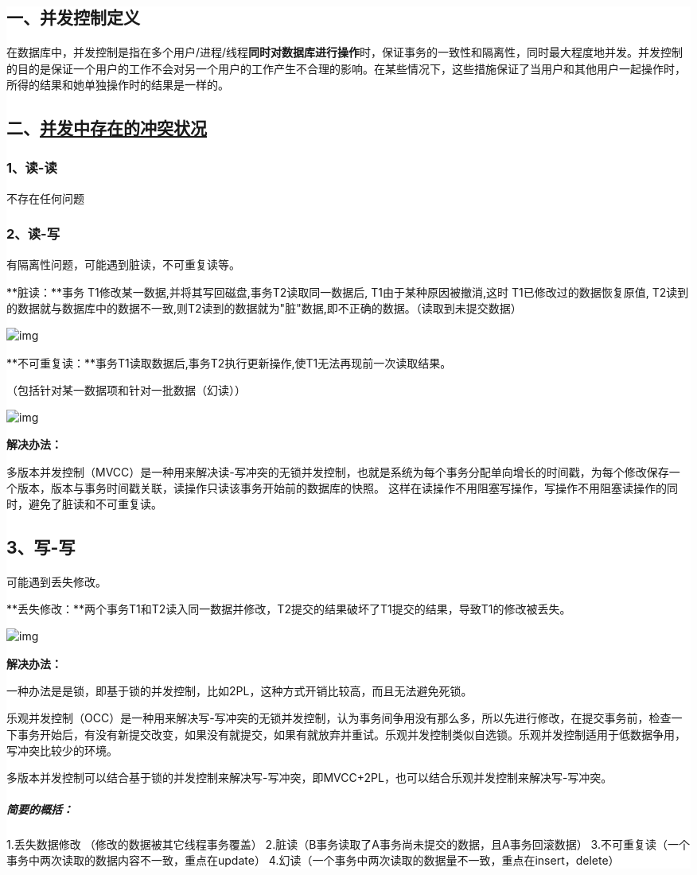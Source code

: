 ## 一、并发控制定义

在数据库中，并发控制是指在多个用户/进程/线程**同时对数据库进行操作**时，保证事务的一致性和隔离性，同时最大程度地并发。并发控制的目的是保证一个用户的工作不会对另一个用户的工作产生不合理的影响。在某些情况下，这些措施保证了当用户和其他用户一起操作时，所得的结果和她单独操作时的结果是一样的。

## 二、[并发中存在的冲突状况](https://blog.csdn.net/gao_yu_long/article/details/73739559)

### 1、读-读

不存在任何问题

### 2、读-写

有隔离性问题，可能遇到脏读，不可重复读等。

**脏读：**事务 T1修改某一数据,并将其写回磁盘,事务T2读取同一数据后, T1由于某种原因被撤消,这时 T1已修改过的数据恢复原值, T2读到的数据就与数据库中的数据不一致,则T2读到的数据就为"脏"数据,即不正确的数据。（读取到未提交数据）

![img](https://img-blog.csdn.net/20181016095247118?watermark/2/text/aHR0cHM6Ly9ibG9nLmNzZG4ubmV0L3FxXzI4MzI4Mzgx/font/5a6L5L2T/fontsize/400/fill/I0JBQkFCMA==/dissolve/70)

**不可重复读：**事务T1读取数据后,事务T2执行更新操作,使T1无法再现前一次读取结果。

（包括针对某一数据项和针对一批数据（幻读））

![img](https://img-blog.csdn.net/201810160956312?watermark/2/text/aHR0cHM6Ly9ibG9nLmNzZG4ubmV0L3FxXzI4MzI4Mzgx/font/5a6L5L2T/fontsize/400/fill/I0JBQkFCMA==/dissolve/70)

**解决办法：**

多版本并发控制（MVCC）是一种用来解决读-写冲突的无锁并发控制，也就是系统为每个事务分配单向增长的时间戳，为每个修改保存一个版本，版本与事务时间戳关联，读操作只读该事务开始前的数据库的快照。 这样在读操作不用阻塞写操作，写操作不用阻塞读操作的同时，避免了脏读和不可重复读。

## 3、写-写

可能遇到丢失修改。

**丢失修改：**两个事务T1和T2读入同一数据并修改，T2提交的结果破坏了T1提交的结果，导致T1的修改被丢失。

![img](https://img-blog.csdn.net/20181016094629211?watermark/2/text/aHR0cHM6Ly9ibG9nLmNzZG4ubmV0L3FxXzI4MzI4Mzgx/font/5a6L5L2T/fontsize/400/fill/I0JBQkFCMA==/dissolve/70)

**解决办法：**

一种办法是是锁，即基于锁的并发控制，比如2PL，这种方式开销比较高，而且无法避免死锁。

乐观并发控制（OCC）是一种用来解决写-写冲突的无锁并发控制，认为事务间争用没有那么多，所以先进行修改，在提交事务前，检查一下事务开始后，有没有新提交改变，如果没有就提交，如果有就放弃并重试。乐观并发控制类似自选锁。乐观并发控制适用于低数据争用，写冲突比较少的环境。

多版本并发控制可以结合基于锁的并发控制来解决写-写冲突，即MVCC+2PL，也可以结合乐观并发控制来解决写-写冲突。

##### 简要的概括：

1.丢失数据修改 （修改的数据被其它线程事务覆盖）
2.脏读（B事务读取了A事务尚未提交的数据，且A事务回滚数据）
3.不可重复读（一个事务中两次读取的数据内容不一致，重点在update）
4.幻读（一个事务中两次读取的数据量不一致，重点在insert，delete）
